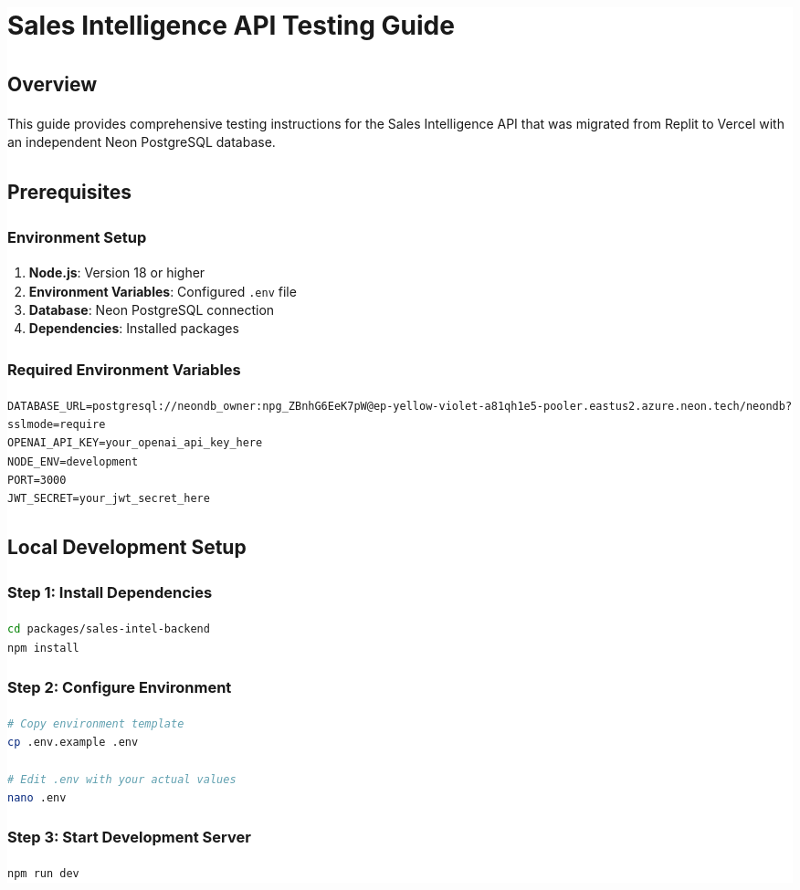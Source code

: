 # Sales Intelligence API Testing Guide

## Overview

This guide provides comprehensive testing instructions for the Sales Intelligence API that was migrated from Replit to Vercel with an independent Neon PostgreSQL database.

## Prerequisites

### Environment Setup

1. **Node.js**: Version 18 or higher
2. **Environment Variables**: Configured `.env` file
3. **Database**: Neon PostgreSQL connection
4. **Dependencies**: Installed packages

### Required Environment Variables

```env
DATABASE_URL=postgresql://neondb_owner:npg_ZBnhG6EeK7pW@ep-yellow-violet-a81qh1e5-pooler.eastus2.azure.neon.tech/neondb?sslmode=require
OPENAI_API_KEY=your_openai_api_key_here
NODE_ENV=development
PORT=3000
JWT_SECRET=your_jwt_secret_here
```

## Local Development Setup

### Step 1: Install Dependencies

```bash
cd packages/sales-intel-backend
npm install
```

### Step 2: Configure Environment

```bash
# Copy environment template
cp .env.example .env

# Edit .env with your actual values
nano .env
```

### Step 3: Start Development Server

```bash
npm run dev
```
